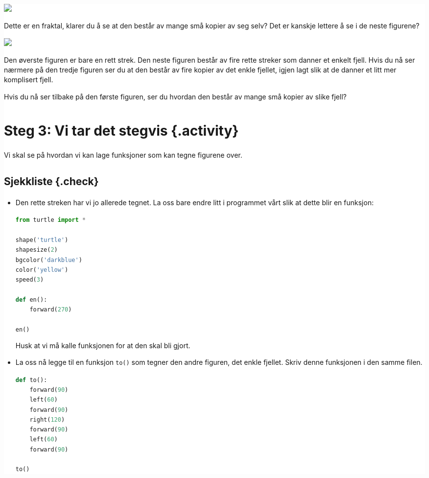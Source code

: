 ![](fjell.png)

Dette er en fraktal, klarer du å se at den består av mange små kopier
av seg selv? Det er kanskje lettere å se i de neste figurene?

![](fjell_forstesteg.png)

Den øverste figuren er bare en rett strek. Den neste figuren består av
fire rette streker som danner et enkelt fjell. Hvis du nå ser nærmere
på den tredje figuren ser du at den består av fire kopier av det enkle
fjellet, igjen lagt slik at de danner et litt mer komplisert fjell.

Hvis du nå ser tilbake på den første figuren, ser du hvordan den
består av mange små kopier av slike fjell?

# Steg 3: Vi tar det stegvis {.activity}

Vi skal se på hvordan vi kan lage funksjoner som kan tegne figurene
over.

## Sjekkliste {.check}

+ Den rette streken har vi jo allerede tegnet. La oss bare endre litt
  i programmet vårt slik at dette blir en funksjon:

  ```python
  from turtle import *

  shape('turtle')
  shapesize(2)
  bgcolor('darkblue')
  color('yellow')
  speed(3)

  def en():
      forward(270)

  en()
  ```

  Husk at vi må kalle funksjonen for at den skal bli gjort.

+ La oss nå legge til en funksjon `to()` som tegner den andre figuren,
  det enkle fjellet. Skriv denne funksjonen i den samme filen.

  ```python
  def to():
      forward(90)
      left(60)
      forward(90)
      right(120)
      forward(90)
      left(60)
      forward(90)

  to()
  ```
